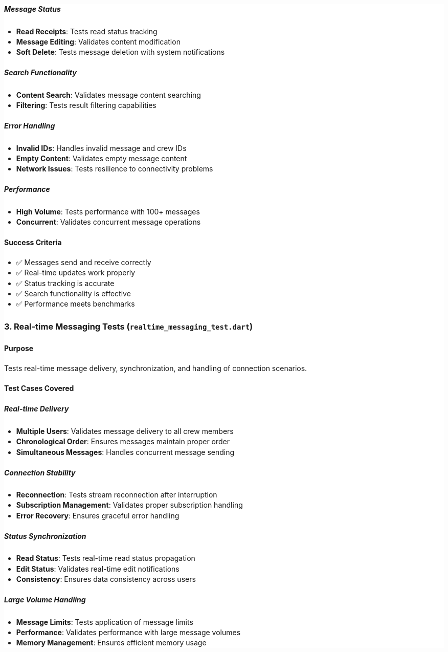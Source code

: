 ##### Message Status
- **Read Receipts**: Tests read status tracking
- **Message Editing**: Validates content modification
- **Soft Delete**: Tests message deletion with system notifications

##### Search Functionality
- **Content Search**: Validates message content searching
- **Filtering**: Tests result filtering capabilities

##### Error Handling
- **Invalid IDs**: Handles invalid message and crew IDs
- **Empty Content**: Validates empty message content
- **Network Issues**: Tests resilience to connectivity problems

##### Performance
- **High Volume**: Tests performance with 100+ messages
- **Concurrent**: Validates concurrent message operations

#### Success Criteria
- ✅ Messages send and receive correctly
- ✅ Real-time updates work properly
- ✅ Status tracking is accurate
- ✅ Search functionality is effective
- ✅ Performance meets benchmarks

### 3. Real-time Messaging Tests (`realtime_messaging_test.dart`)

#### Purpose
Tests real-time message delivery, synchronization, and handling of connection scenarios.

#### Test Cases Covered

##### Real-time Delivery
- **Multiple Users**: Validates message delivery to all crew members
- **Chronological Order**: Ensures messages maintain proper order
- **Simultaneous Messages**: Handles concurrent message sending

##### Connection Stability
- **Reconnection**: Tests stream reconnection after interruption
- **Subscription Management**: Validates proper subscription handling
- **Error Recovery**: Ensures graceful error handling

##### Status Synchronization
- **Read Status**: Tests real-time read status propagation
- **Edit Status**: Validates real-time edit notifications
- **Consistency**: Ensures data consistency across users

##### Large Volume Handling
- **Message Limits**: Tests application of message limits
- **Performance**: Validates performance with large message volumes
- **Memory Management**: Ensures efficient memory usage
